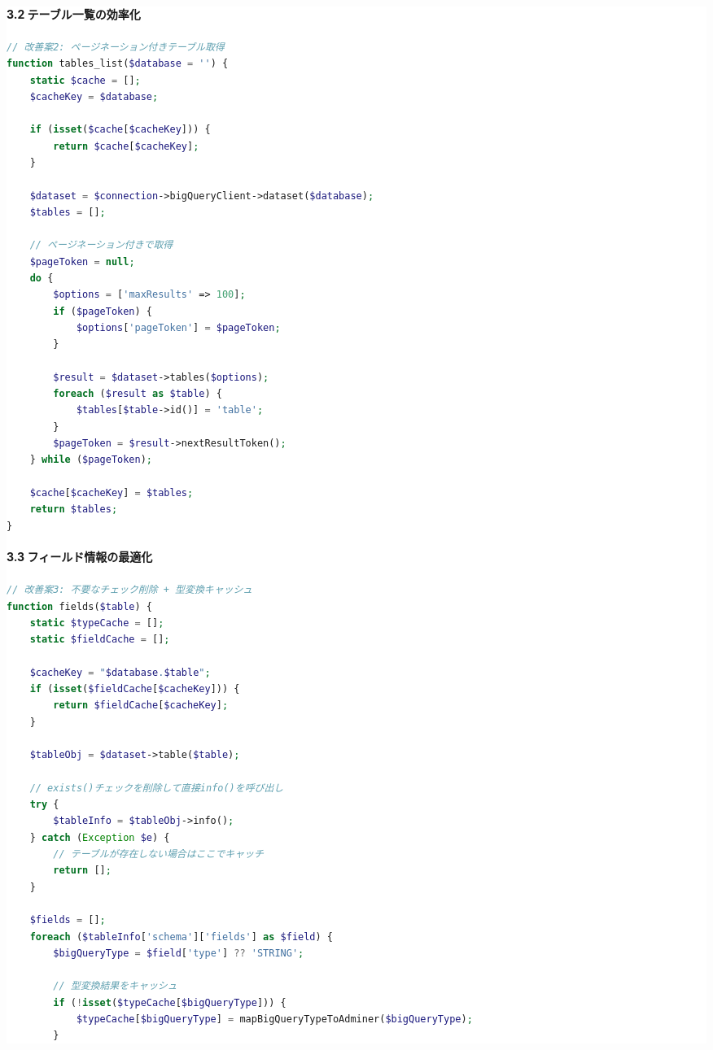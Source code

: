 #### 3.2 テーブル一覧の効率化
```php
// 改善案2: ページネーション付きテーブル取得
function tables_list($database = '') {
    static $cache = [];
    $cacheKey = $database;

    if (isset($cache[$cacheKey])) {
        return $cache[$cacheKey];
    }

    $dataset = $connection->bigQueryClient->dataset($database);
    $tables = [];

    // ページネーション付きで取得
    $pageToken = null;
    do {
        $options = ['maxResults' => 100];
        if ($pageToken) {
            $options['pageToken'] = $pageToken;
        }

        $result = $dataset->tables($options);
        foreach ($result as $table) {
            $tables[$table->id()] = 'table';
        }
        $pageToken = $result->nextResultToken();
    } while ($pageToken);

    $cache[$cacheKey] = $tables;
    return $tables;
}
```

#### 3.3 フィールド情報の最適化
```php
// 改善案3: 不要なチェック削除 + 型変換キャッシュ
function fields($table) {
    static $typeCache = [];
    static $fieldCache = [];

    $cacheKey = "$database.$table";
    if (isset($fieldCache[$cacheKey])) {
        return $fieldCache[$cacheKey];
    }

    $tableObj = $dataset->table($table);

    // exists()チェックを削除して直接info()を呼び出し
    try {
        $tableInfo = $tableObj->info();
    } catch (Exception $e) {
        // テーブルが存在しない場合はここでキャッチ
        return [];
    }

    $fields = [];
    foreach ($tableInfo['schema']['fields'] as $field) {
        $bigQueryType = $field['type'] ?? 'STRING';

        // 型変換結果をキャッシュ
        if (!isset($typeCache[$bigQueryType])) {
            $typeCache[$bigQueryType] = mapBigQueryTypeToAdminer($bigQueryType);
        }
```
